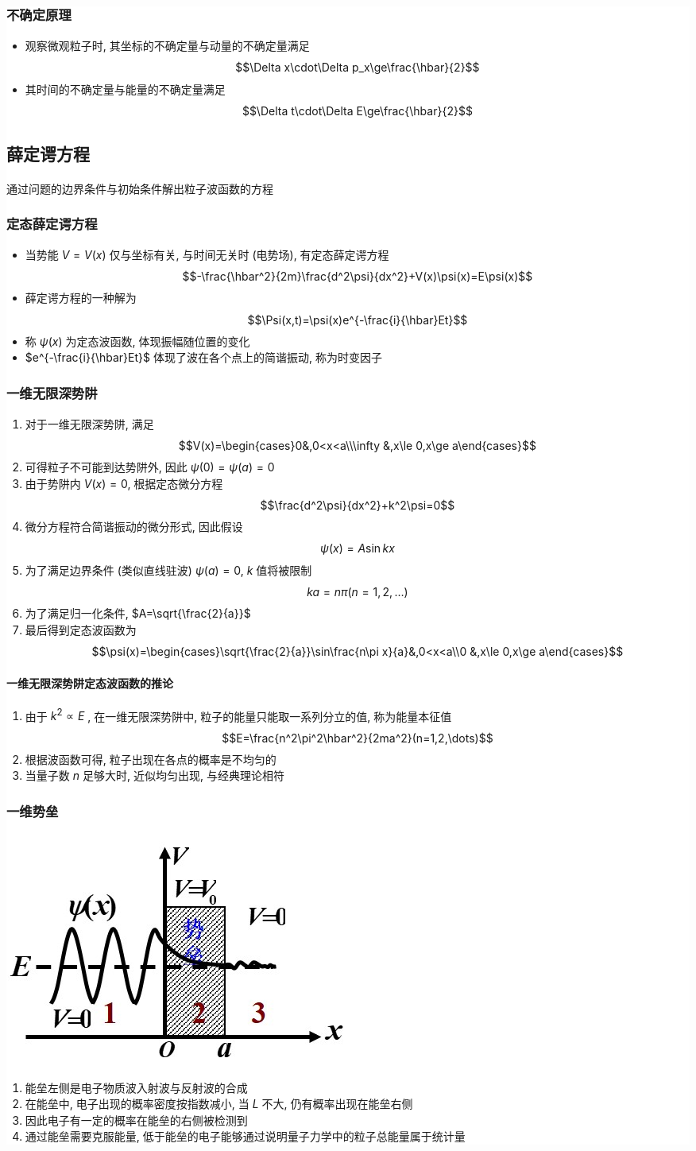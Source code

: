### 不确定原理
* 观察微观粒子时, 其坐标的不确定量与动量的不确定量满足 $$\Delta x\cdot\Delta p_x\ge\frac{\hbar}{2}$$
* 其时间的不确定量与能量的不确定量满足 $$\Delta t\cdot\Delta E\ge\frac{\hbar}{2}$$

## 薛定谔方程
通过问题的边界条件与初始条件解出粒子波函数的方程

### 定态薛定谔方程
* 当势能 $V=V(x)$ 仅与坐标有关, 与时间无关时 (电势场), 有定态薛定谔方程 $$-\frac{\hbar^2}{2m}\frac{d^2\psi}{dx^2}+V(x)\psi(x)=E\psi(x)$$
* 薛定谔方程的一种解为 $$\Psi(x,t)=\psi(x)e^{-\frac{i}{\hbar}Et}$$
* 称 $\psi(x)$ 为定态波函数, 体现振幅随位置的变化
* $e^{-\frac{i}{\hbar}Et}$ 体现了波在各个点上的简谐振动, 称为时变因子

### 一维无限深势阱
1. 对于一维无限深势阱, 满足 $$V(x)=\begin{cases}0&,0<x<a\\\infty &,x\le 0,x\ge a\end{cases}$$
1. 可得粒子不可能到达势阱外, 因此 $\psi(0)=\psi(a)=0$
1. 由于势阱内 $V(x)=0$, 根据定态微分方程 $$\frac{d^2\psi}{dx^2}+k^2\psi=0$$
1. 微分方程符合简谐振动的微分形式, 因此假设 $$\psi(x)=A\sin kx$$
1. 为了满足边界条件 (类似直线驻波) $\psi(a)=0$, $k$ 值将被限制 $$ka=n\pi(n=1,2,\dots)$$
1. 为了满足归一化条件, $A=\sqrt{\frac{2}{a}}$
1. 最后得到定态波函数为 $$\psi(x)=\begin{cases}\sqrt{\frac{2}{a}}\sin\frac{n\pi x}{a}&,0<x<a\\0 &,x\le 0,x\ge a\end{cases}$$

#### 一维无限深势阱定态波函数的推论
1. 由于 $k^2\propto E$ , 在一维无限深势阱中, 粒子的能量只能取一系列分立的值, 称为能量本征值 $$E=\frac{n^2\pi^2\hbar^2}{2ma^2}(n=1,2,\dots)$$
1. 根据波函数可得, 粒子出现在各点的概率是不均匀的
1. 当量子数 $n$ 足够大时, 近似均匀出现, 与经典理论相符

### 一维势垒
![](./basic_ch7_res/Barrier_1.jpg)
1. 能垒左侧是电子物质波入射波与反射波的合成
1. 在能垒中, 电子出现的概率密度按指数减小, 当 $L$ 不大, 仍有概率出现在能垒右侧
1. 因此电子有一定的概率在能垒的右侧被检测到
1. 通过能垒需要克服能量, 低于能垒的电子能够通过说明量子力学中的粒子总能量属于统计量
